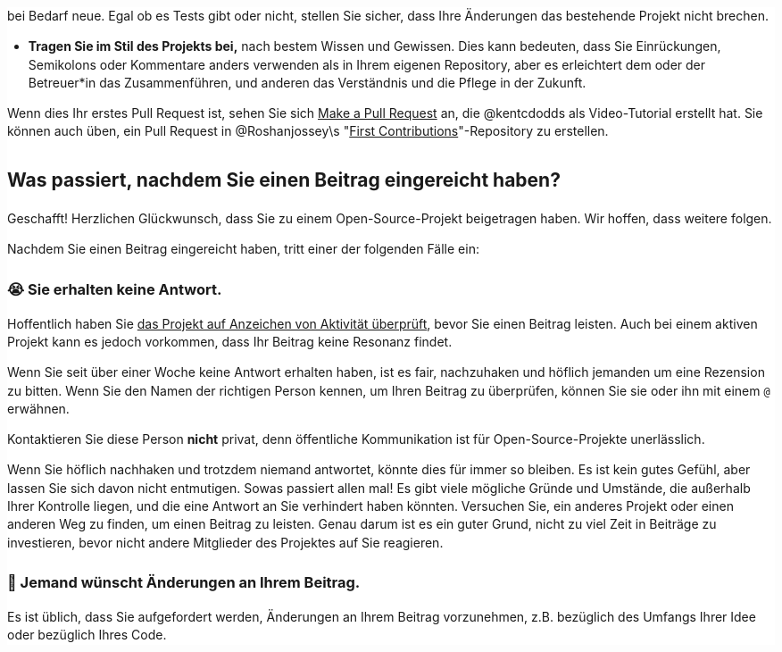   bei Bedarf neue. Egal ob es Tests gibt oder nicht, stellen Sie sicher, dass
  Ihre Änderungen das bestehende Projekt nicht brechen.
- **Tragen Sie im Stil des Projekts bei,** nach bestem Wissen und Gewissen. Dies
  kann bedeuten, dass Sie Einrückungen, Semikolons oder Kommentare anders
  verwenden als in Ihrem eigenen Repository, aber es erleichtert dem oder der
  Betreuer\*in das Zusammenführen, und anderen das Verständnis und die Pflege in
  der Zukunft.

Wenn dies Ihr erstes Pull Request ist, sehen Sie sich
[Make a Pull Request](http://makeapullrequest.com/) an, die @kentcdodds als
Video-Tutorial erstellt hat. Sie können auch üben, ein Pull Request in
@Roshanjossey\s
"[First Contributions](https://github.com/Roshanjossey/first-contributions)"-Repository
zu erstellen.

## Was passiert, nachdem Sie einen Beitrag eingereicht haben?

Geschafft! Herzlichen Glückwunsch, dass Sie zu einem Open-Source-Projekt
beigetragen haben. Wir hoffen, dass weitere folgen.

Nachdem Sie einen Beitrag eingereicht haben, tritt einer der folgenden Fälle
ein:

### 😭 Sie erhalten keine Antwort.

Hoffentlich haben Sie
[das Projekt auf Anzeichen von Aktivität überprüft](#eine-checkliste-bevor-sie-einen-beitrag-leisten),
bevor Sie einen Beitrag leisten. Auch bei einem aktiven Projekt kann es jedoch
vorkommen, dass Ihr Beitrag keine Resonanz findet.

Wenn Sie seit über einer Woche keine Antwort erhalten haben, ist es fair,
nachzuhaken und höflich jemanden um eine Rezension zu bitten. Wenn Sie den Namen
der richtigen Person kennen, um Ihren Beitrag zu überprüfen, können Sie sie oder
ihn mit einem `@` erwähnen.

Kontaktieren Sie diese Person **nicht** privat, denn öffentliche Kommunikation
ist für Open-Source-Projekte unerlässlich.

Wenn Sie höflich nachhaken und trotzdem niemand antwortet, könnte dies für immer
so bleiben. Es ist kein gutes Gefühl, aber lassen Sie sich davon nicht
entmutigen. Sowas passiert allen mal! Es gibt viele mögliche Gründe und
Umstände, die außerhalb Ihrer Kontrolle liegen, und die eine Antwort an Sie
verhindert haben könnten. Versuchen Sie, ein anderes Projekt oder einen anderen
Weg zu finden, um einen Beitrag zu leisten. Genau darum ist es ein guter Grund,
nicht zu viel Zeit in Beiträge zu investieren, bevor nicht andere Mitglieder des
Projektes auf Sie reagieren.

### 🚧 Jemand wünscht Änderungen an Ihrem Beitrag.

Es ist üblich, dass Sie aufgefordert werden, Änderungen an Ihrem Beitrag
vorzunehmen, z.B. bezüglich des Umfangs Ihrer Idee oder bezüglich Ihres Code.

